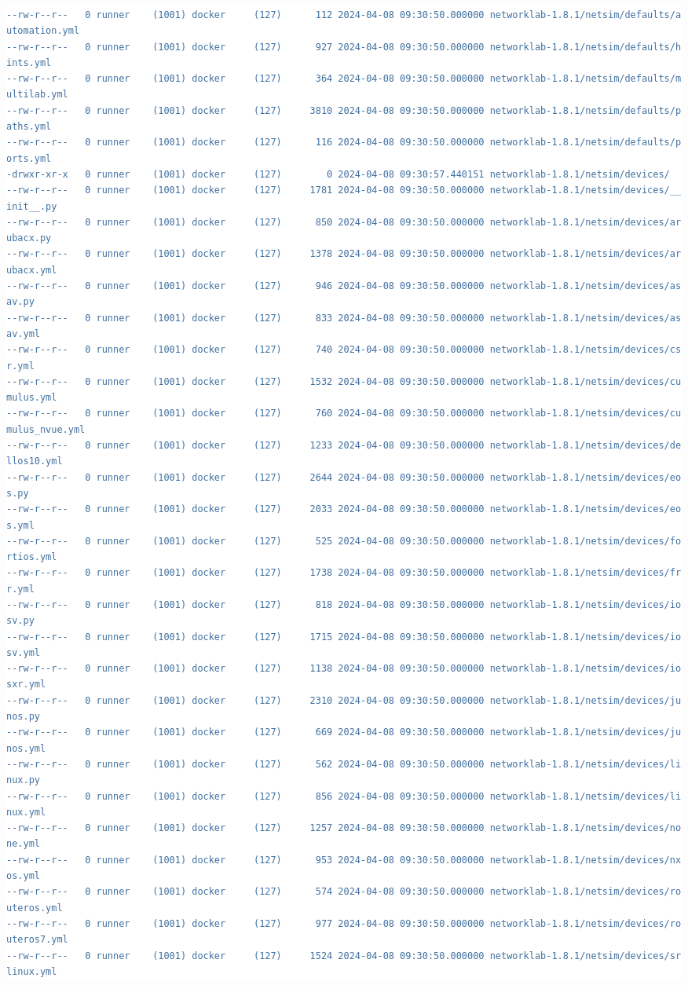 ```diff
--rw-r--r--   0 runner    (1001) docker     (127)      112 2024-04-08 09:30:50.000000 networklab-1.8.1/netsim/defaults/automation.yml
--rw-r--r--   0 runner    (1001) docker     (127)      927 2024-04-08 09:30:50.000000 networklab-1.8.1/netsim/defaults/hints.yml
--rw-r--r--   0 runner    (1001) docker     (127)      364 2024-04-08 09:30:50.000000 networklab-1.8.1/netsim/defaults/multilab.yml
--rw-r--r--   0 runner    (1001) docker     (127)     3810 2024-04-08 09:30:50.000000 networklab-1.8.1/netsim/defaults/paths.yml
--rw-r--r--   0 runner    (1001) docker     (127)      116 2024-04-08 09:30:50.000000 networklab-1.8.1/netsim/defaults/ports.yml
-drwxr-xr-x   0 runner    (1001) docker     (127)        0 2024-04-08 09:30:57.440151 networklab-1.8.1/netsim/devices/
--rw-r--r--   0 runner    (1001) docker     (127)     1781 2024-04-08 09:30:50.000000 networklab-1.8.1/netsim/devices/__init__.py
--rw-r--r--   0 runner    (1001) docker     (127)      850 2024-04-08 09:30:50.000000 networklab-1.8.1/netsim/devices/arubacx.py
--rw-r--r--   0 runner    (1001) docker     (127)     1378 2024-04-08 09:30:50.000000 networklab-1.8.1/netsim/devices/arubacx.yml
--rw-r--r--   0 runner    (1001) docker     (127)      946 2024-04-08 09:30:50.000000 networklab-1.8.1/netsim/devices/asav.py
--rw-r--r--   0 runner    (1001) docker     (127)      833 2024-04-08 09:30:50.000000 networklab-1.8.1/netsim/devices/asav.yml
--rw-r--r--   0 runner    (1001) docker     (127)      740 2024-04-08 09:30:50.000000 networklab-1.8.1/netsim/devices/csr.yml
--rw-r--r--   0 runner    (1001) docker     (127)     1532 2024-04-08 09:30:50.000000 networklab-1.8.1/netsim/devices/cumulus.yml
--rw-r--r--   0 runner    (1001) docker     (127)      760 2024-04-08 09:30:50.000000 networklab-1.8.1/netsim/devices/cumulus_nvue.yml
--rw-r--r--   0 runner    (1001) docker     (127)     1233 2024-04-08 09:30:50.000000 networklab-1.8.1/netsim/devices/dellos10.yml
--rw-r--r--   0 runner    (1001) docker     (127)     2644 2024-04-08 09:30:50.000000 networklab-1.8.1/netsim/devices/eos.py
--rw-r--r--   0 runner    (1001) docker     (127)     2033 2024-04-08 09:30:50.000000 networklab-1.8.1/netsim/devices/eos.yml
--rw-r--r--   0 runner    (1001) docker     (127)      525 2024-04-08 09:30:50.000000 networklab-1.8.1/netsim/devices/fortios.yml
--rw-r--r--   0 runner    (1001) docker     (127)     1738 2024-04-08 09:30:50.000000 networklab-1.8.1/netsim/devices/frr.yml
--rw-r--r--   0 runner    (1001) docker     (127)      818 2024-04-08 09:30:50.000000 networklab-1.8.1/netsim/devices/iosv.py
--rw-r--r--   0 runner    (1001) docker     (127)     1715 2024-04-08 09:30:50.000000 networklab-1.8.1/netsim/devices/iosv.yml
--rw-r--r--   0 runner    (1001) docker     (127)     1138 2024-04-08 09:30:50.000000 networklab-1.8.1/netsim/devices/iosxr.yml
--rw-r--r--   0 runner    (1001) docker     (127)     2310 2024-04-08 09:30:50.000000 networklab-1.8.1/netsim/devices/junos.py
--rw-r--r--   0 runner    (1001) docker     (127)      669 2024-04-08 09:30:50.000000 networklab-1.8.1/netsim/devices/junos.yml
--rw-r--r--   0 runner    (1001) docker     (127)      562 2024-04-08 09:30:50.000000 networklab-1.8.1/netsim/devices/linux.py
--rw-r--r--   0 runner    (1001) docker     (127)      856 2024-04-08 09:30:50.000000 networklab-1.8.1/netsim/devices/linux.yml
--rw-r--r--   0 runner    (1001) docker     (127)     1257 2024-04-08 09:30:50.000000 networklab-1.8.1/netsim/devices/none.yml
--rw-r--r--   0 runner    (1001) docker     (127)      953 2024-04-08 09:30:50.000000 networklab-1.8.1/netsim/devices/nxos.yml
--rw-r--r--   0 runner    (1001) docker     (127)      574 2024-04-08 09:30:50.000000 networklab-1.8.1/netsim/devices/routeros.yml
--rw-r--r--   0 runner    (1001) docker     (127)      977 2024-04-08 09:30:50.000000 networklab-1.8.1/netsim/devices/routeros7.yml
--rw-r--r--   0 runner    (1001) docker     (127)     1524 2024-04-08 09:30:50.000000 networklab-1.8.1/netsim/devices/srlinux.yml
```